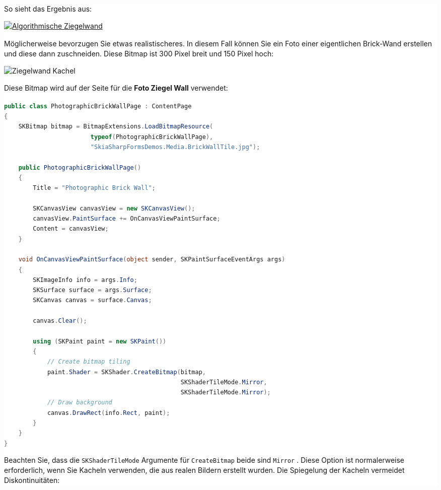 So sieht das Ergebnis aus:

[![Algorithmische Ziegelwand](bitmap-tiling-images/AlgorithmicBrickWall.png "Algorithmische Ziegelwand")](bitmap-tiling-images/AlgorithmicBrickWall-Large.png#lightbox)

Möglicherweise bevorzugen Sie etwas realistischeres. In diesem Fall können Sie ein Foto einer eigentlichen Brick-Wand erstellen und diese dann zuschneiden. Diese Bitmap ist 300 Pixel breit und 150 Pixel hoch:

![Ziegelwand Kachel](bitmap-tiling-images/BrickWallTile.jpg "Ziegelwand Kachel")

Diese Bitmap wird auf der Seite für die **Foto Ziegel Wall** verwendet:

```csharp
public class PhotographicBrickWallPage : ContentPage
{
    SKBitmap bitmap = BitmapExtensions.LoadBitmapResource(
                        typeof(PhotographicBrickWallPage),
                        "SkiaSharpFormsDemos.Media.BrickWallTile.jpg");

    public PhotographicBrickWallPage()
    {
        Title = "Photographic Brick Wall";

        SKCanvasView canvasView = new SKCanvasView();
        canvasView.PaintSurface += OnCanvasViewPaintSurface;
        Content = canvasView;
    }

    void OnCanvasViewPaintSurface(object sender, SKPaintSurfaceEventArgs args)
    {
        SKImageInfo info = args.Info;
        SKSurface surface = args.Surface;
        SKCanvas canvas = surface.Canvas;

        canvas.Clear();

        using (SKPaint paint = new SKPaint())
        {
            // Create bitmap tiling
            paint.Shader = SKShader.CreateBitmap(bitmap,
                                                 SKShaderTileMode.Mirror,
                                                 SKShaderTileMode.Mirror);
            // Draw background
            canvas.DrawRect(info.Rect, paint);
        }
    }
}
```

Beachten Sie, dass die `SKShaderTileMode` Argumente für `CreateBitmap` beide sind `Mirror` . Diese Option ist normalerweise erforderlich, wenn Sie Kacheln verwenden, die aus realen Bildern erstellt wurden. Die Spiegelung der Kacheln vermeidet Diskontinuitäten:
